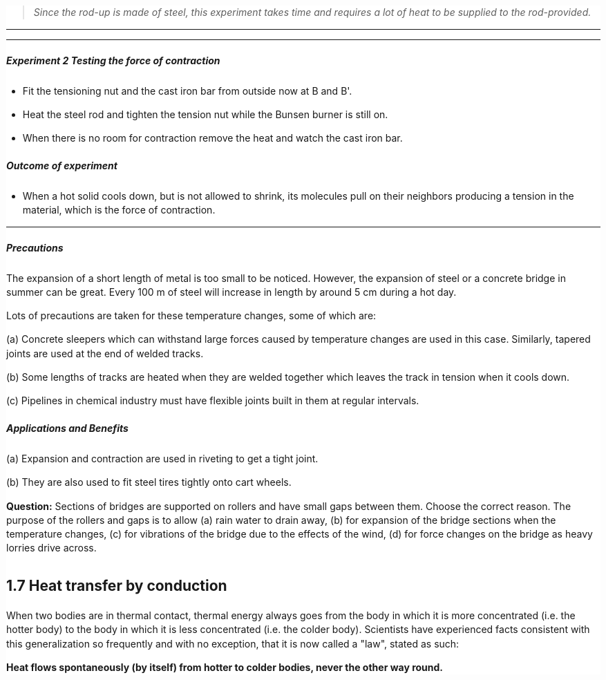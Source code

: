 > *Since the rod-up is made of steel, this experiment takes time and requires a lot of heat to be supplied to the rod-provided.*

---

---
##### Experiment 2 Testing the force of contraction

*   Fit the tensioning nut and the cast iron bar from outside now at B and B'.

*   Heat the steel rod and tighten the tension nut while the Bunsen burner is still on.

*   When there is no room for contraction remove the heat and watch the cast iron bar.

##### Outcome of experiment

*   When a hot solid cools down, but is not allowed to shrink, its molecules pull on their neighbors producing a tension in the material, which is the force of contraction.

---

##### Precautions

The expansion of a short length of metal is too small to be noticed. However, the expansion of steel or a concrete bridge in summer can be great. Every $100$ m of steel will increase in length by around $5$ cm during a hot day.

Lots of precautions are taken for these temperature changes, some of which are:

(a) Concrete sleepers which can withstand large forces caused by temperature changes are used in this case. Similarly, tapered joints are used at the end of welded tracks.

(b) Some lengths of tracks are heated when they are welded together which leaves the track in tension when it cools down.

(c\) Pipelines in chemical industry must have flexible joints built in them at regular intervals.

##### Applications and Benefits

(a) Expansion and contraction are used in riveting to get a tight joint.

(b) They are also used to fit steel tires tightly onto cart wheels.

**Question:** Sections of bridges are supported on rollers and have small gaps between them. Choose the correct reason. The purpose of the rollers and gaps is to allow (a) rain water to drain away, (b) for expansion of the bridge sections when the temperature changes, (c\) for vibrations of the bridge due to the effects of the wind, (d) for force changes on the bridge as heavy lorries drive across.

## 1.7 Heat transfer by conduction

When two bodies are in thermal contact, thermal energy always goes from the body in which it is more concentrated (i.e. the hotter body) to the body in which it is less concentrated (i.e. the colder body). Scientists have experienced facts consistent with this generalization so frequently and with no exception, that it is now called a "law", stated as such:

**Heat flows spontaneously (by itself) from hotter to colder bodies, never the other way round.**

